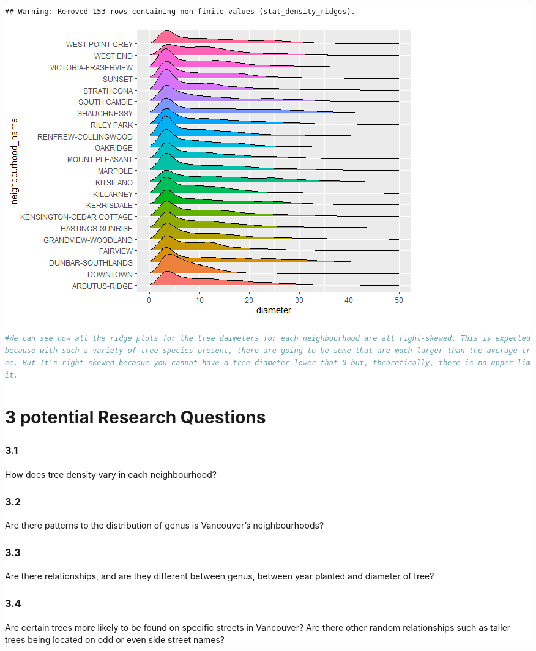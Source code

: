     ## Warning: Removed 153 rows containing non-finite values (stat_density_ridges).

![](Mini-Analysis-Milestone1_files/figure-gfm/unnamed-chunk-11-5.png)

``` r
#We can see how all the ridge plots for the tree daimeters for each neighbourhood are all right-skewed. This is expected because with such a variety of tree species present, there are going to be some that are much larger than the average tree. But It's right skewed becasue you cannot have a tree diameter lower that 0 but, theoretically, there is no upper limit.  
```

# 3 potential Research Questions

### 3.1

How does tree density vary in each neighbourhood?

### 3.2

Are there patterns to the distribution of genus is Vancouver’s
neighbourhoods?

### 3.3

Are there relationships, and are they different between genus, between
year planted and diameter of tree?

### 3.4

Are certain trees more likely to be found on specific streets in
Vancouver? Are there other random relationships such as taller trees
being located on odd or even side street names?
